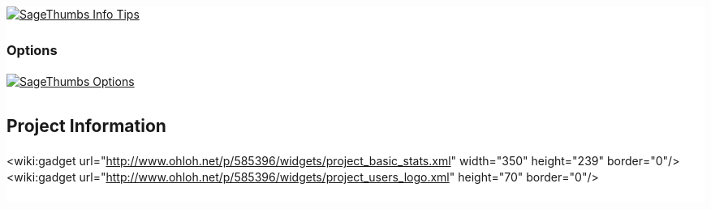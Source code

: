 <a href='http://sagethumbs.sourceforge.net/img/sagethumbs-infotip.png'><img src='http://sagethumbs.sourceforge.net/img/sagethumbs-infotip.png' alt='SageThumbs Info Tips' width='330' /></a>

<h3>Options</h3>

<a href='http://sagethumbs.sourceforge.net/img/sagethumbs-options.png'><img src='http://sagethumbs.sourceforge.net/img/sagethumbs-options.png' alt='SageThumbs Options' width='330' /></a>

<h2>Project Information</h2>

<wiki:gadget url="http://www.ohloh.net/p/585396/widgets/project_basic_stats.xml" width="350" height="239" border="0"/><br>
<wiki:gadget url="http://www.ohloh.net/p/585396/widgets/project_users_logo.xml" height="70" border="0"/><br>
<br>
</td></tr></table>